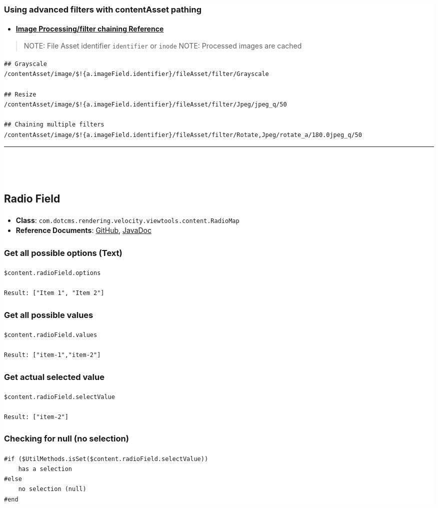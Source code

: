 ### Using advanced filters with contentAsset pathing
- [**Image Processing/filter chaining Reference**](https://dotcms.com/docs/latest/image-resizing-and-processing#quickReference)

> NOTE: File Asset identifier `identifier` or `inode`
> NOTE: Processed images are cached
```
## Grayscale
/contentAsset/image/$!{a.imageField.identifier}/fileAsset/filter/Grayscale

## Resize
/contentAsset/image/$!{a.imageField.identifier}/fileAsset/filter/Jpeg/jpeg_q/50

## Chaining multiple filters
/contentAsset/image/$!{a.imageField.identifier}/fileAsset/filter/Rotate,Jpeg/rotate_a/180.0jpeg_q/50
```
---


## &nbsp;
## Radio Field
- **Class**: `com.dotcms.rendering.velocity.viewtools.content.RadioMap`
- **Reference Documents**: [GitHub](https://github.com/dotCMS/core/blob/master/dotCMS/src/main/java/com/dotcms/rendering/velocity/viewtools/content/RadioMap.java), [JavaDoc](http://static.dotcms.com/docs/5.1.6/javadocs/com/dotcms/rendering/velocity/viewtools/content/RadioMap.html)


### Get all possible options (Text)
```
$content.radioField.options

Result: ["Item 1", "Item 2"]
```

### Get all possible values 
```
$content.radioField.values

Result: ["item-1","item-2"]
```

### Get actual selected value
```
$content.radioField.selectValue

Result: ["item-2"]
```

### Checking for null (no selection)
```
#if ($UtilMethods.isSet($content.radioField.selectValue))
    has a selection
#else
    no selection (null)
#end
```
